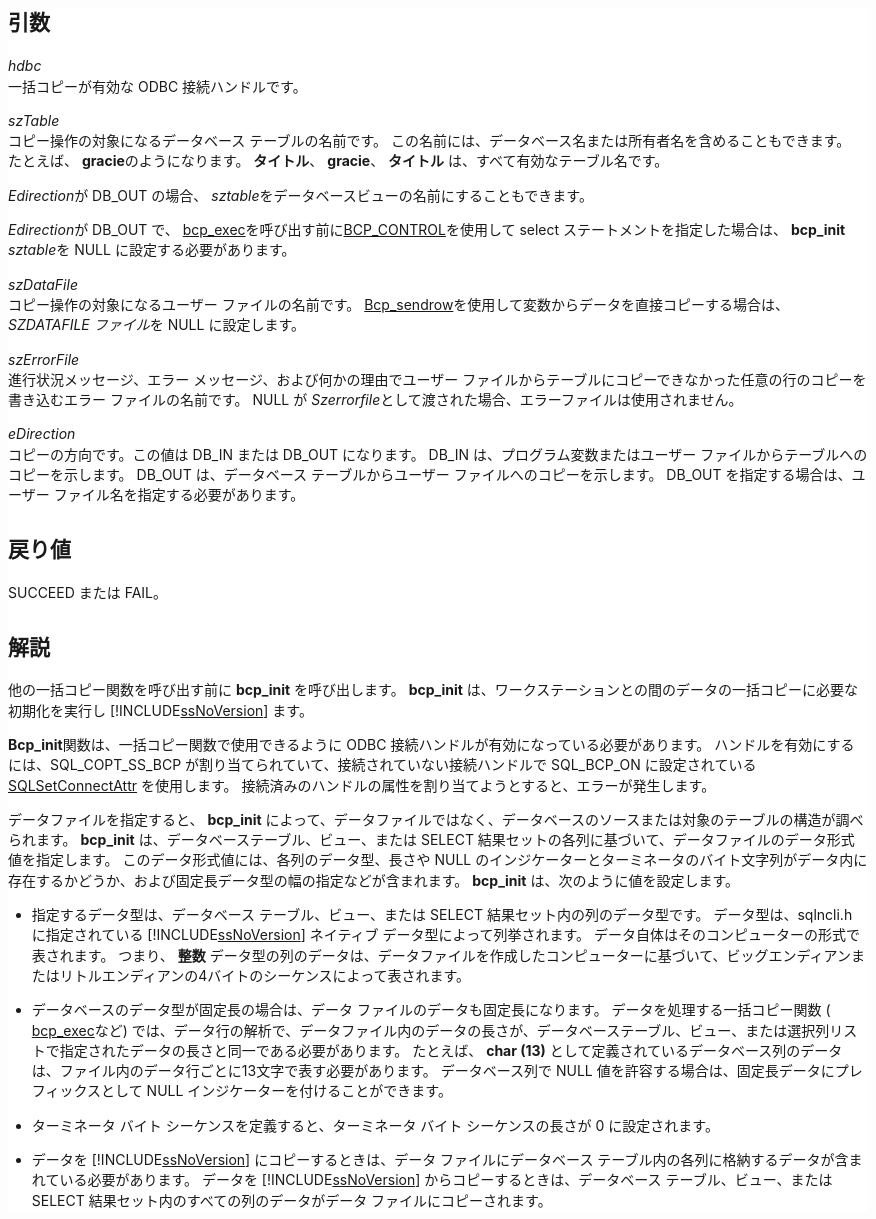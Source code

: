 ## <a name="arguments"></a>引数  
 *hdbc*  
 一括コピーが有効な ODBC 接続ハンドルです。  
  
 *szTable*  
 コピー操作の対象になるデータベース テーブルの名前です。 この名前には、データベース名または所有者名を含めることもできます。 たとえば、 **gracie**のようになります。 **タイトル**、 **gracie**、 **タイトル** は、すべて有効なテーブル名です。  
  
 *Edirection*が DB_OUT の場合、 *sztable*をデータベースビューの名前にすることもできます。  
  
 *Edirection*が DB_OUT で、 [bcp_exec](../../relational-databases/native-client-odbc-extensions-bulk-copy-functions/bcp-exec.md)を呼び出す前に[BCP_CONTROL](../../relational-databases/native-client-odbc-extensions-bulk-copy-functions/bcp-control.md)を使用して select ステートメントを指定した場合は、 **bcp_init** *sztable*を NULL に設定する必要があります。  
  
 *szDataFile*  
 コピー操作の対象になるユーザー ファイルの名前です。 [Bcp_sendrow](../../relational-databases/native-client-odbc-extensions-bulk-copy-functions/bcp-sendrow.md)を使用して変数からデータを直接コピーする場合は、 *SZDATAFILE ファイル*を NULL に設定します。  
  
 *szErrorFile*  
 進行状況メッセージ、エラー メッセージ、および何かの理由でユーザー ファイルからテーブルにコピーできなかった任意の行のコピーを書き込むエラー ファイルの名前です。 NULL が *Szerrorfile*として渡された場合、エラーファイルは使用されません。  
  
 *eDirection*  
 コピーの方向です。この値は DB_IN または DB_OUT になります。 DB_IN は、プログラム変数またはユーザー ファイルからテーブルへのコピーを示します。 DB_OUT は、データベース テーブルからユーザー ファイルへのコピーを示します。 DB_OUT を指定する場合は、ユーザー ファイル名を指定する必要があります。  
  
## <a name="returns"></a>戻り値  
 SUCCEED または FAIL。  
  
## <a name="remarks"></a>解説  
 他の一括コピー関数を呼び出す前に **bcp_init** を呼び出します。 **bcp_init** は、ワークステーションとの間のデータの一括コピーに必要な初期化を実行し [!INCLUDE[ssNoVersion](../../includes/ssnoversion-md.md)] ます。  
  
 **Bcp_init**関数は、一括コピー関数で使用できるように ODBC 接続ハンドルが有効になっている必要があります。 ハンドルを有効にするには、SQL_COPT_SS_BCP が割り当てられていて、接続されていない接続ハンドルで SQL_BCP_ON に設定されている [SQLSetConnectAttr](../../relational-databases/native-client-odbc-api/sqlsetconnectattr.md) を使用します。 接続済みのハンドルの属性を割り当てようとすると、エラーが発生します。  
  
 データファイルを指定すると、 **bcp_init** によって、データファイルではなく、データベースのソースまたは対象のテーブルの構造が調べられます。 **bcp_init** は、データベーステーブル、ビュー、または SELECT 結果セットの各列に基づいて、データファイルのデータ形式値を指定します。 このデータ形式値には、各列のデータ型、長さや NULL のインジケーターとターミネータのバイト文字列がデータ内に存在するかどうか、および固定長データ型の幅の指定などが含まれます。 **bcp_init** は、次のように値を設定します。  
  
-   指定するデータ型は、データベース テーブル、ビュー、または SELECT 結果セット内の列のデータ型です。 データ型は、sqlncli.h に指定されている [!INCLUDE[ssNoVersion](../../includes/ssnoversion-md.md)] ネイティブ データ型によって列挙されます。 データ自体はそのコンピューターの形式で表されます。 つまり、 **整数** データ型の列のデータは、データファイルを作成したコンピューターに基づいて、ビッグエンディアンまたはリトルエンディアンの4バイトのシーケンスによって表されます。  
  
-   データベースのデータ型が固定長の場合は、データ ファイルのデータも固定長になります。 データを処理する一括コピー関数 ( [bcp_exec](../../relational-databases/native-client-odbc-extensions-bulk-copy-functions/bcp-exec.md)など) では、データ行の解析で、データファイル内のデータの長さが、データベーステーブル、ビュー、または選択列リストで指定されたデータの長さと同一である必要があります。 たとえば、 **char (13)** として定義されているデータベース列のデータは、ファイル内のデータ行ごとに13文字で表す必要があります。 データベース列で NULL 値を許容する場合は、固定長データにプレフィックスとして NULL インジケーターを付けることができます。  
  
-   ターミネータ バイト シーケンスを定義すると、ターミネータ バイト シーケンスの長さが 0 に設定されます。  
  
-   データを [!INCLUDE[ssNoVersion](../../includes/ssnoversion-md.md)] にコピーするときは、データ ファイルにデータベース テーブル内の各列に格納するデータが含まれている必要があります。 データを [!INCLUDE[ssNoVersion](../../includes/ssnoversion-md.md)] からコピーするときは、データベース テーブル、ビュー、または SELECT 結果セット内のすべての列のデータがデータ ファイルにコピーされます。  
  